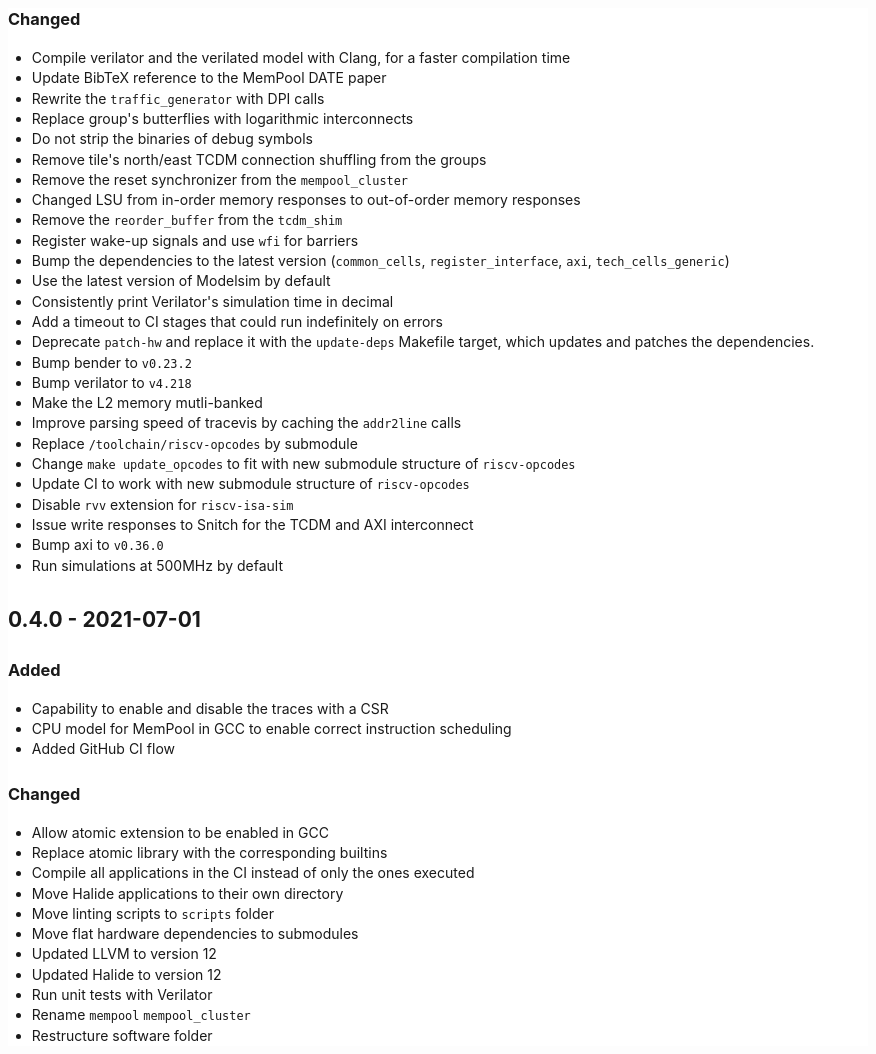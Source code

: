 ### Changed
- Compile verilator and the verilated model with Clang, for a faster compilation time
- Update BibTeX reference to the MemPool DATE paper
- Rewrite the `traffic_generator` with DPI calls
- Replace group's butterflies with logarithmic interconnects
- Do not strip the binaries of debug symbols
- Remove tile's north/east TCDM connection shuffling from the groups
- Remove the reset synchronizer from the `mempool_cluster`
- Changed LSU from in-order memory responses to out-of-order memory responses
- Remove the `reorder_buffer` from the `tcdm_shim`
- Register wake-up signals and use `wfi` for barriers
- Bump the dependencies to the latest version (`common_cells`, `register_interface`, `axi`, `tech_cells_generic`)
- Use the latest version of Modelsim by default
- Consistently print Verilator's simulation time in decimal
- Add a timeout to CI stages that could run indefinitely on errors
- Deprecate `patch-hw` and replace it with the `update-deps` Makefile target, which updates and patches the dependencies.
- Bump bender to `v0.23.2`
- Bump verilator to `v4.218`
- Make the L2 memory mutli-banked
- Improve parsing speed of tracevis by caching the `addr2line` calls
- Replace `/toolchain/riscv-opcodes` by submodule
- Change `make update_opcodes` to fit with new submodule structure of `riscv-opcodes`
- Update CI to work with new submodule structure of `riscv-opcodes`
- Disable `rvv` extension for `riscv-isa-sim`
- Issue write responses to Snitch for the TCDM and AXI interconnect
- Bump axi to `v0.36.0`
- Run simulations at 500MHz by default

## 0.4.0 - 2021-07-01

### Added
- Capability to enable and disable the traces with a CSR
- CPU model for MemPool in GCC to enable correct instruction scheduling
- Added GitHub CI flow

### Changed
- Allow atomic extension to be enabled in GCC
- Replace atomic library with the corresponding builtins
- Compile all applications in the CI instead of only the ones executed
- Move Halide applications to their own directory
- Move linting scripts to `scripts` folder
- Move flat hardware dependencies to submodules
- Updated LLVM to version 12
- Updated Halide to version 12
- Run unit tests with Verilator
- Rename `mempool` `mempool_cluster`
- Restructure software folder
